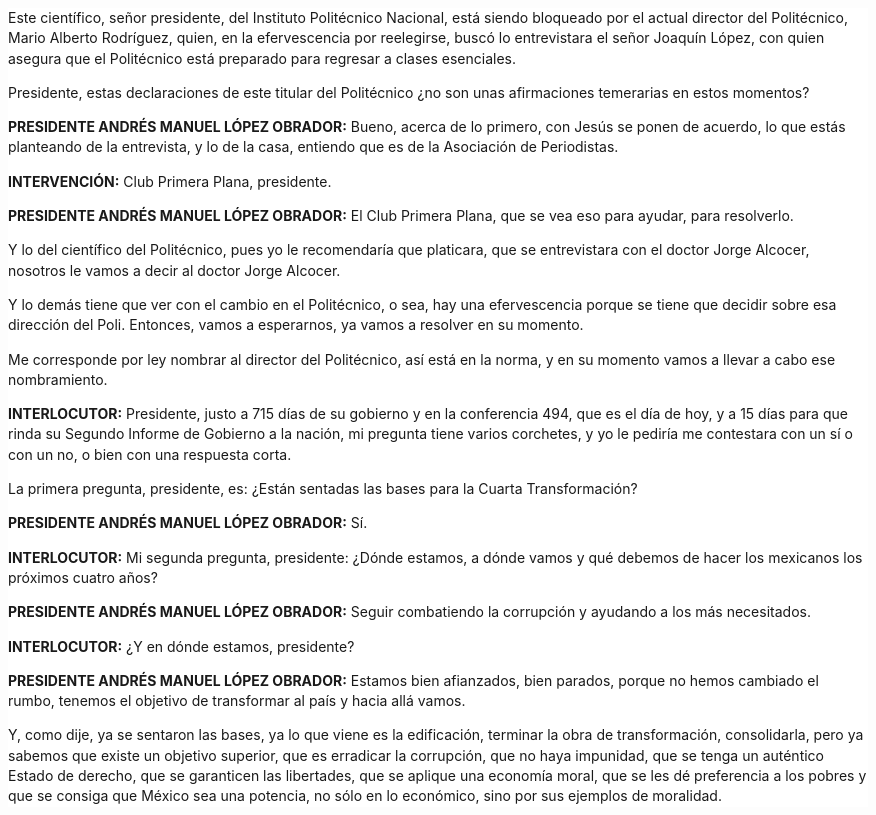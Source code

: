 Este científico, señor presidente, del Instituto Politécnico Nacional, está
siendo bloqueado por el actual director del Politécnico, Mario Alberto
Rodríguez, quien, en la efervescencia por reelegirse, buscó lo entrevistara el
señor Joaquín López, con quien asegura que el Politécnico está preparado para
regresar a clases esenciales.

Presidente, estas declaraciones de este titular del Politécnico ¿no son unas
afirmaciones temerarias en estos momentos?

**PRESIDENTE ANDRÉS MANUEL LÓPEZ OBRADOR:** Bueno, acerca de lo primero, con
Jesús se ponen de acuerdo, lo que estás planteando de la entrevista, y lo de
la casa, entiendo que es de la Asociación de Periodistas.

**INTERVENCIÓN:** Club Primera Plana, presidente.

**PRESIDENTE ANDRÉS MANUEL LÓPEZ OBRADOR:** El Club Primera Plana, que se vea
eso para ayudar, para resolverlo.

Y lo del científico del Politécnico, pues yo le recomendaría que platicara,
que se entrevistara con el doctor Jorge Alcocer, nosotros le vamos a decir al
doctor Jorge Alcocer.

Y lo demás tiene que ver con el cambio en el Politécnico, o sea, hay una
efervescencia porque se tiene que decidir sobre esa dirección del Poli.
Entonces, vamos a esperarnos, ya vamos a resolver en su momento.

Me corresponde por ley nombrar al director del Politécnico, así está en la
norma, y en su momento vamos a llevar a cabo ese nombramiento.

**INTERLOCUTOR:** Presidente, justo a 715 días de su gobierno y en la
conferencia 494, que es el día de hoy, y a 15 días para que rinda su Segundo
Informe de Gobierno a la nación, mi pregunta tiene varios corchetes, y yo le
pediría me contestara con un sí o con un no, o bien con una respuesta corta.

La primera pregunta, presidente, es: ¿Están sentadas las bases para la Cuarta
Transformación?

**PRESIDENTE ANDRÉS MANUEL LÓPEZ OBRADOR:** Sí.

**INTERLOCUTOR:** Mi segunda pregunta, presidente: ¿Dónde estamos, a dónde
vamos y qué debemos de hacer los mexicanos los próximos cuatro años?

**PRESIDENTE ANDRÉS MANUEL LÓPEZ OBRADOR:** Seguir combatiendo la corrupción y
ayudando a los más necesitados.

**INTERLOCUTOR:** ¿Y en dónde estamos, presidente?

**PRESIDENTE ANDRÉS MANUEL LÓPEZ OBRADOR:** Estamos bien afianzados, bien
parados, porque no hemos cambiado el rumbo, tenemos el objetivo de transformar
al país y hacia allá vamos.

Y, como dije, ya se sentaron las bases, ya lo que viene es la edificación,
terminar la obra de transformación, consolidarla, pero ya sabemos que existe
un objetivo superior, que es erradicar la corrupción, que no haya impunidad,
que se tenga un auténtico Estado de derecho, que se garanticen las libertades,
que se aplique una economía moral, que se les dé preferencia a los pobres y
que se consiga que México sea una potencia, no sólo en lo económico, sino por
sus ejemplos de moralidad.
